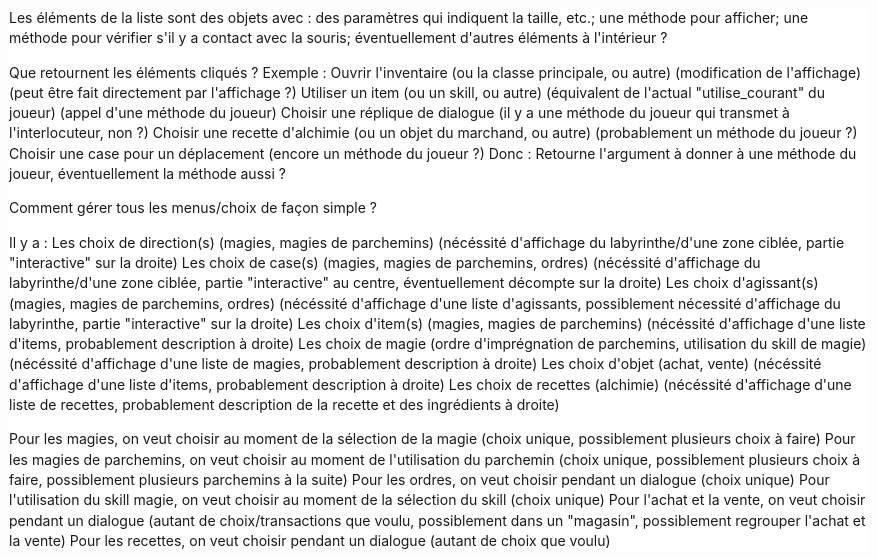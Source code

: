 Les éléments de la liste sont des objets avec :
des paramètres qui indiquent la taille, etc.;
une méthode pour afficher;
une méthode pour vérifier s'il y a contact avec la souris;
éventuellement d'autres éléments à l'intérieur ?


Que retournent les éléments cliqués ?
Exemple :
Ouvrir l'inventaire (ou la classe principale, ou autre) (modification de l'affichage) (peut être fait directement par l'affichage ?)
Utiliser un item (ou un skill, ou autre) (équivalent de l'actual "utilise_courant" du joueur) (appel d'une méthode du joueur)
Choisir une réplique de dialogue (il y a une méthode du joueur qui transmet à l'interlocuteur, non ?)
Choisir une recette d'alchimie (ou un objet du marchand, ou autre) (probablement un méthode du joueur ?)
Choisir une case pour un déplacement (encore un méthode du joueur ?)
Donc :
Retourne l'argument à donner à une méthode du joueur, éventuellement la méthode aussi ?









Comment gérer tous les menus/choix de façon simple ?

Il y a :
Les choix de direction(s) (magies, magies de parchemins) (nécéssité d'affichage du labyrinthe/d'une zone ciblée, partie "interactive" sur la droite) 
Les choix de case(s) (magies, magies de parchemins, ordres) (nécéssité d'affichage du labyrinthe/d'une zone ciblée, partie "interactive" au centre, éventuellement décompte sur la droite)
Les choix d'agissant(s) (magies, magies de parchemins, ordres) (nécéssité d'affichage d'une liste d'agissants, possiblement nécessité d'affichage du labyrinthe, partie "interactive" sur la droite)
Les choix d'item(s) (magies, magies de parchemins) (nécéssité d'affichage d'une liste d'items, probablement description à droite)
Les choix de magie (ordre d'imprégnation de parchemins, utilisation du skill de magie) (nécéssité d'affichage d'une liste de magies, probablement description à droite)
Les choix d'objet (achat, vente) (nécéssité d'affichage d'une liste d'items, probablement description à droite)
Les choix de recettes (alchimie) (nécéssité d'affichage d'une liste de recettes, probablement description de la recette et des ingrédients à droite)

Pour les magies, on veut choisir au moment de la sélection de la magie (choix unique, possiblement plusieurs choix à faire)
Pour les magies de parchemins, on veut choisir au moment de l'utilisation du parchemin (choix unique, possiblement plusieurs choix à faire, possiblement plusieurs parchemins à la suite)
Pour les ordres, on veut choisir pendant un dialogue (choix unique)
Pour l'utilisation du skill magie, on veut choisir au moment de la sélection du skill (choix unique)
Pour l'achat et la vente, on veut choisir pendant un dialogue (autant de choix/transactions que voulu, possiblement dans un "magasin", possiblement regrouper l'achat et la vente)
Pour les recettes, on veut choisir pendant un dialogue (autant de choix que voulu)
